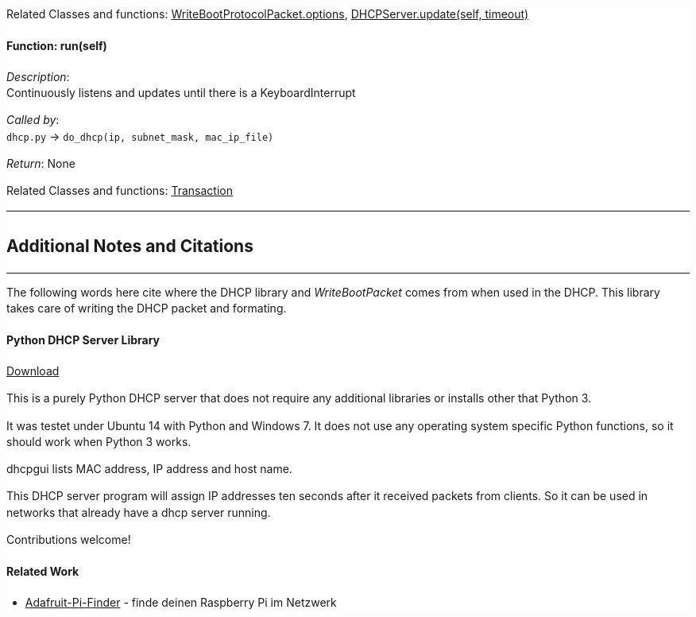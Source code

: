 Related Classes and functions: [WriteBootProtocolPacket.options](###WriteBootProtocolPacket), [DHCPServer.update(self, timeout)](###DHCPServer)    

#### Function: run(self)
*Description*:   
Continuously listens and updates until there is a KeyboardInterrupt

*Called by*:    
`dhcp.py` -> `do_dhcp(ip, subnet_mask, mac_ip_file)` 

*Return*: None      

Related Classes and functions: [Transaction](###Transaction)         


---
## Additional Notes and Citations
---
The following words here cite where the DHCP library and *WriteBootPacket* comes from when used in the DHCP. This library takes care of writing the DHCP packet and formating.
#### Python DHCP Server Library   
[Download](https://github.com/niccokunzmann/python_dhcp_server/releases)

This is a purely Python DHCP server that does not require any additional libraries or installs other that Python 3.

It was testet under Ubuntu 14 with Python and Windows 7. It does not use any operating system specific Python functions, so it should work when Python 3 works.

dhcpgui lists MAC address, IP address and host name.

This DHCP server program will assign IP addresses ten seconds after it received packets from clients. So it can be used in networks that already have a dhcp server running.

Contributions welcome!

#### Related Work
- [Adafruit-Pi-Finder](https://github.com/adafruit/Adafruit-Pi-Finder) - finde deinen Raspberry Pi im Netzwerk
